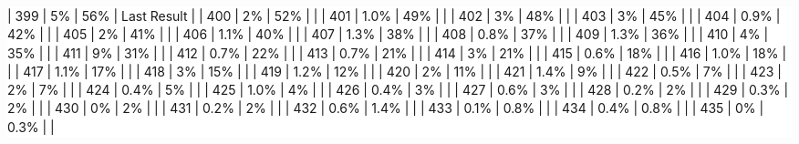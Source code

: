 | 399 | 5% | 56% | Last Result |
| 400 | 2% | 52% |  |
| 401 | 1.0% | 49% |  |
| 402 | 3% | 48% |  |
| 403 | 3% | 45% |  |
| 404 | 0.9% | 42% |  |
| 405 | 2% | 41% |  |
| 406 | 1.1% | 40% |  |
| 407 | 1.3% | 38% |  |
| 408 | 0.8% | 37% |  |
| 409 | 1.3% | 36% |  |
| 410 | 4% | 35% |  |
| 411 | 9% | 31% |  |
| 412 | 0.7% | 22% |  |
| 413 | 0.7% | 21% |  |
| 414 | 3% | 21% |  |
| 415 | 0.6% | 18% |  |
| 416 | 1.0% | 18% |  |
| 417 | 1.1% | 17% |  |
| 418 | 3% | 15% |  |
| 419 | 1.2% | 12% |  |
| 420 | 2% | 11% |  |
| 421 | 1.4% | 9% |  |
| 422 | 0.5% | 7% |  |
| 423 | 2% | 7% |  |
| 424 | 0.4% | 5% |  |
| 425 | 1.0% | 4% |  |
| 426 | 0.4% | 3% |  |
| 427 | 0.6% | 3% |  |
| 428 | 0.2% | 2% |  |
| 429 | 0.3% | 2% |  |
| 430 | 0% | 2% |  |
| 431 | 0.2% | 2% |  |
| 432 | 0.6% | 1.4% |  |
| 433 | 0.1% | 0.8% |  |
| 434 | 0.4% | 0.8% |  |
| 435 | 0% | 0.3% |  |
